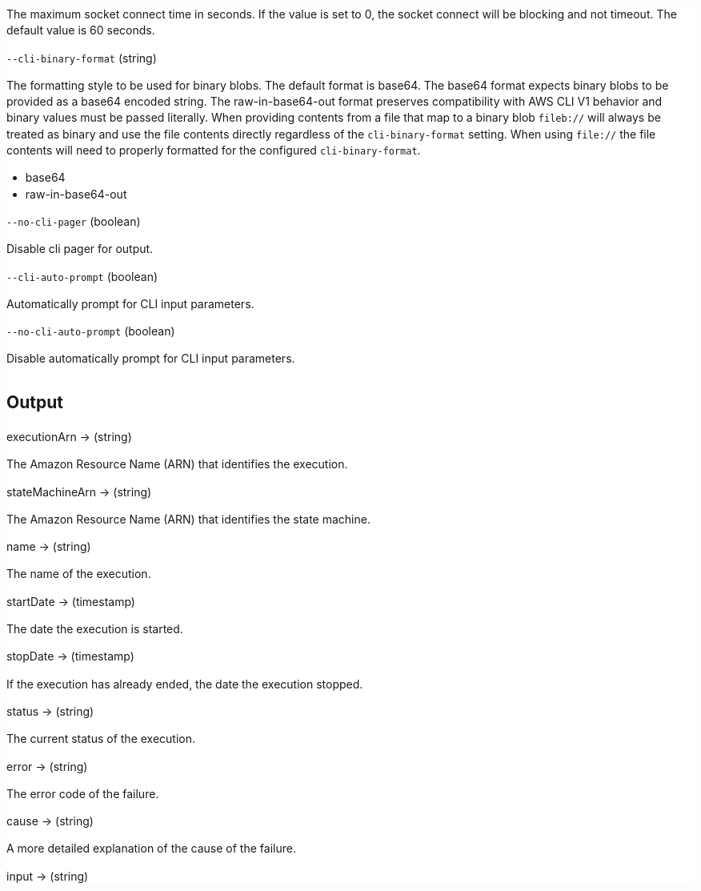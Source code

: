 The maximum socket connect time in seconds. If the value is set to 0, the socket connect will be blocking and not timeout. The default value is 60 seconds.

`--cli-binary-format` (string)

The formatting style to be used for binary blobs. The default format is base64. The base64 format expects binary blobs to be provided as a base64 encoded string. The raw-in-base64-out format preserves compatibility with AWS CLI V1 behavior and binary values must be passed literally. When providing contents from a file that map to a binary blob `fileb://` will always be treated as binary and use the file contents directly regardless of the `cli-binary-format` setting. When using `file://` the file contents will need to properly formatted for the configured `cli-binary-format`.

- base64
- raw-in-base64-out

`--no-cli-pager` (boolean)

Disable cli pager for output.

`--cli-auto-prompt` (boolean)

Automatically prompt for CLI input parameters.

`--no-cli-auto-prompt` (boolean)

Disable automatically prompt for CLI input parameters.

## Output

executionArn -> (string)

The Amazon Resource Name (ARN) that identifies the execution.

stateMachineArn -> (string)

The Amazon Resource Name (ARN) that identifies the state machine.

name -> (string)

The name of the execution.

startDate -> (timestamp)

The date the execution is started.

stopDate -> (timestamp)

If the execution has already ended, the date the execution stopped.

status -> (string)

The current status of the execution.

error -> (string)

The error code of the failure.

cause -> (string)

A more detailed explanation of the cause of the failure.

input -> (string)
